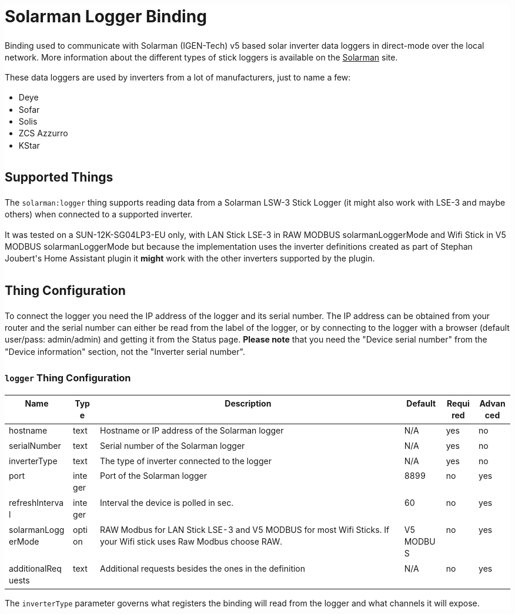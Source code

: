 # Solarman Logger Binding

Binding used to communicate with Solarman (IGEN-Tech) v5 based solar inverter data loggers in direct-mode over the local network.
More information about the different types of stick loggers is available on the [Solarman](https://www.solarmanpv.com/products/data-logger/stick-logger/) site.

These data loggers are used by inverters from a lot of manufacturers, just to name a few:

- Deye
- Sofar
- Solis
- ZCS Azzurro
- KStar

## Supported Things

The `solarman:logger` thing supports reading data from a Solarman LSW-3 Stick Logger (it might also work with LSE-3 and maybe others) when connected to a supported inverter.

It was tested on a SUN-12K-SG04LP3-EU only, with LAN Stick LSE-3 in RAW MODBUS solarmanLoggerMode and Wifi Stick in V5 MODBUS solarmanLoggerMode but because the implementation uses the inverter definitions created as part of Stephan Joubert's Home Assistant plugin it **might** work with the other inverters supported by the plugin.

## Thing Configuration

To connect the logger you need the IP address of the logger and its serial number.
The IP address can be obtained from your router and the serial number can either be read from the label of the logger, or by connecting to the logger with a browser (default user/pass: admin/admin) and getting it from the Status page.
**Please note** that you need the "Device serial number" from the "Device information" section, not the "Inverter serial number".

### `logger` Thing Configuration

| Name               | Type    | Description                                                                                                       | Default   | Required | Advanced |
|--------------------|---------|-------------------------------------------------------------------------------------------------------------------|-----------|----------|----------|
| hostname           | text    | Hostname or IP address of the Solarman logger                                                                     | N/A       | yes      | no       |
| serialNumber       | text    | Serial number of the Solarman logger                                                                              | N/A       | yes      | no       |
| inverterType       | text    | The type of inverter connected to the logger                                                                      | N/A       | yes      | no       |
| port               | integer | Port of the Solarman logger                                                                                       | 8899      | no       | yes      |
| refreshInterval    | integer | Interval the device is polled in sec.                                                                             | 60        | no       | yes      |
| solarmanLoggerMode | option  | RAW Modbus for LAN Stick LSE-3 and V5 MODBUS for most Wifi Sticks. If your Wifi stick uses Raw Modbus choose RAW. | V5 MODBUS | no       | yes      |
| additionalRequests | text    | Additional requests besides the ones in the definition                                                            | N/A       | no       | yes      |

The `inverterType` parameter governs what registers the binding will read from the logger and what channels it will expose.

